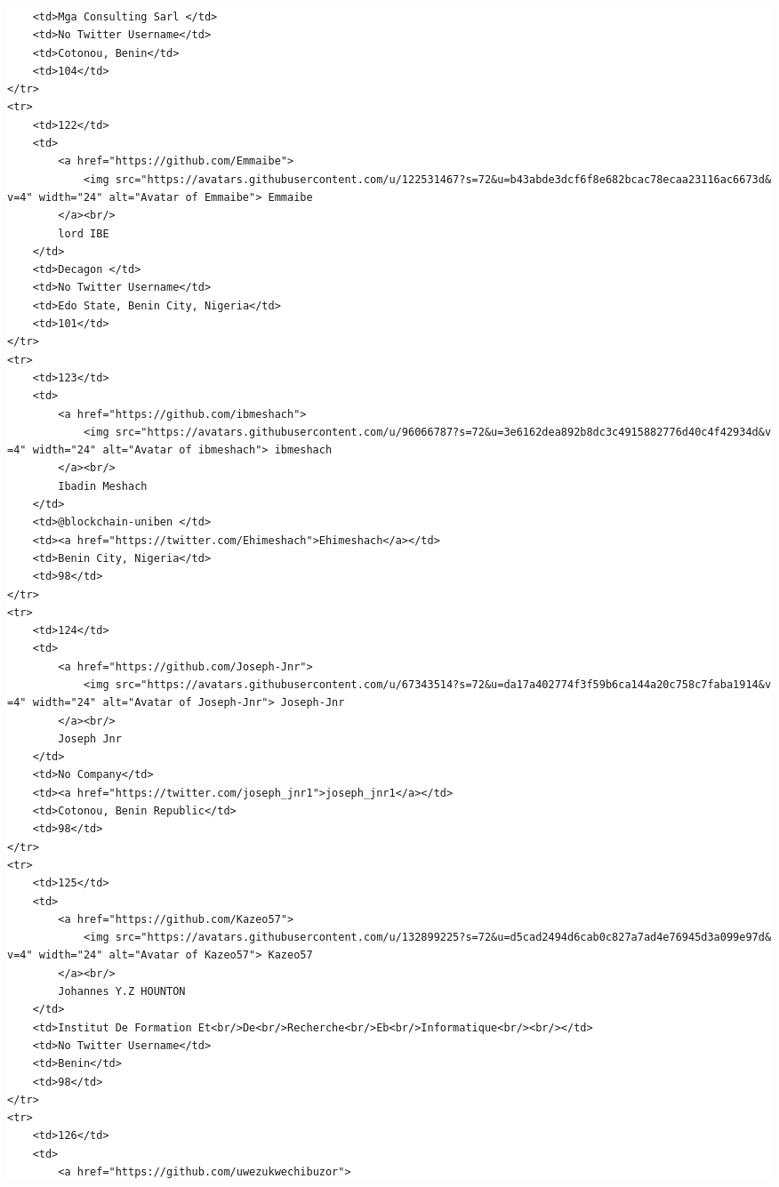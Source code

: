 		<td>Mga Consulting Sarl </td>
		<td>No Twitter Username</td>
		<td>Cotonou, Benin</td>
		<td>104</td>
	</tr>
	<tr>
		<td>122</td>
		<td>
			<a href="https://github.com/Emmaibe">
				<img src="https://avatars.githubusercontent.com/u/122531467?s=72&u=b43abde3dcf6f8e682bcac78ecaa23116ac6673d&v=4" width="24" alt="Avatar of Emmaibe"> Emmaibe
			</a><br/>
			lord IBE
		</td>
		<td>Decagon </td>
		<td>No Twitter Username</td>
		<td>Edo State, Benin City, Nigeria</td>
		<td>101</td>
	</tr>
	<tr>
		<td>123</td>
		<td>
			<a href="https://github.com/ibmeshach">
				<img src="https://avatars.githubusercontent.com/u/96066787?s=72&u=3e6162dea892b8dc3c4915882776d40c4f42934d&v=4" width="24" alt="Avatar of ibmeshach"> ibmeshach
			</a><br/>
			Ibadin Meshach
		</td>
		<td>@blockchain-uniben </td>
		<td><a href="https://twitter.com/Ehimeshach">Ehimeshach</a></td>
		<td>Benin City, Nigeria</td>
		<td>98</td>
	</tr>
	<tr>
		<td>124</td>
		<td>
			<a href="https://github.com/Joseph-Jnr">
				<img src="https://avatars.githubusercontent.com/u/67343514?s=72&u=da17a402774f3f59b6ca144a20c758c7faba1914&v=4" width="24" alt="Avatar of Joseph-Jnr"> Joseph-Jnr
			</a><br/>
			Joseph Jnr
		</td>
		<td>No Company</td>
		<td><a href="https://twitter.com/joseph_jnr1">joseph_jnr1</a></td>
		<td>Cotonou, Benin Republic</td>
		<td>98</td>
	</tr>
	<tr>
		<td>125</td>
		<td>
			<a href="https://github.com/Kazeo57">
				<img src="https://avatars.githubusercontent.com/u/132899225?s=72&u=d5cad2494d6cab0c827a7ad4e76945d3a099e97d&v=4" width="24" alt="Avatar of Kazeo57"> Kazeo57
			</a><br/>
			Johannes Y.Z HOUNTON
		</td>
		<td>Institut De Formation Et<br/>De<br/>Recherche<br/>Eb<br/>Informatique<br/><br/></td>
		<td>No Twitter Username</td>
		<td>Benin</td>
		<td>98</td>
	</tr>
	<tr>
		<td>126</td>
		<td>
			<a href="https://github.com/uwezukwechibuzor">